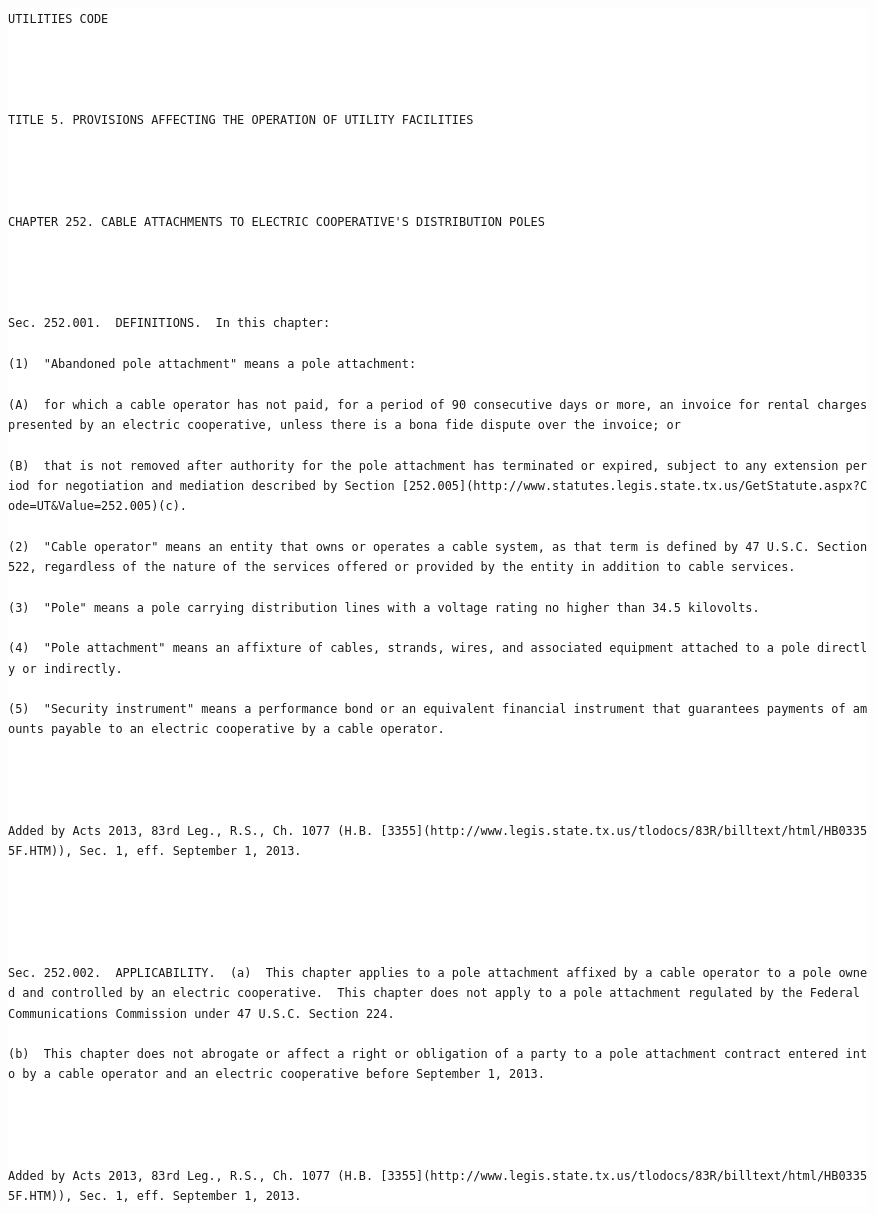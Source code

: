 ﻿
    
    
    	
    					
    
    
    UTILITIES CODE
    
      
    
    
    TITLE 5. PROVISIONS AFFECTING THE OPERATION OF UTILITY FACILITIES
    
      
    
    
    CHAPTER 252. CABLE ATTACHMENTS TO ELECTRIC COOPERATIVE'S DISTRIBUTION POLES
    
      
    
    
    Sec. 252.001.  DEFINITIONS.  In this chapter:
    
    (1)  "Abandoned pole attachment" means a pole attachment:
    
    (A)  for which a cable operator has not paid, for a period of 90 consecutive days or more, an invoice for rental charges presented by an electric cooperative, unless there is a bona fide dispute over the invoice; or
    
    (B)  that is not removed after authority for the pole attachment has terminated or expired, subject to any extension period for negotiation and mediation described by Section [252.005](http://www.statutes.legis.state.tx.us/GetStatute.aspx?Code=UT&Value=252.005)(c).
    
    (2)  "Cable operator" means an entity that owns or operates a cable system, as that term is defined by 47 U.S.C. Section 522, regardless of the nature of the services offered or provided by the entity in addition to cable services.
    
    (3)  "Pole" means a pole carrying distribution lines with a voltage rating no higher than 34.5 kilovolts.
    
    (4)  "Pole attachment" means an affixture of cables, strands, wires, and associated equipment attached to a pole directly or indirectly.
    
    (5)  "Security instrument" means a performance bond or an equivalent financial instrument that guarantees payments of amounts payable to an electric cooperative by a cable operator.
    
    
    
    
    Added by Acts 2013, 83rd Leg., R.S., Ch. 1077 (H.B. [3355](http://www.legis.state.tx.us/tlodocs/83R/billtext/html/HB03355F.HTM)), Sec. 1, eff. September 1, 2013.
    
    
    
    
    
    Sec. 252.002.  APPLICABILITY.  (a)  This chapter applies to a pole attachment affixed by a cable operator to a pole owned and controlled by an electric cooperative.  This chapter does not apply to a pole attachment regulated by the Federal Communications Commission under 47 U.S.C. Section 224.
    
    (b)  This chapter does not abrogate or affect a right or obligation of a party to a pole attachment contract entered into by a cable operator and an electric cooperative before September 1, 2013.
    
    
    
    
    Added by Acts 2013, 83rd Leg., R.S., Ch. 1077 (H.B. [3355](http://www.legis.state.tx.us/tlodocs/83R/billtext/html/HB03355F.HTM)), Sec. 1, eff. September 1, 2013.
    
